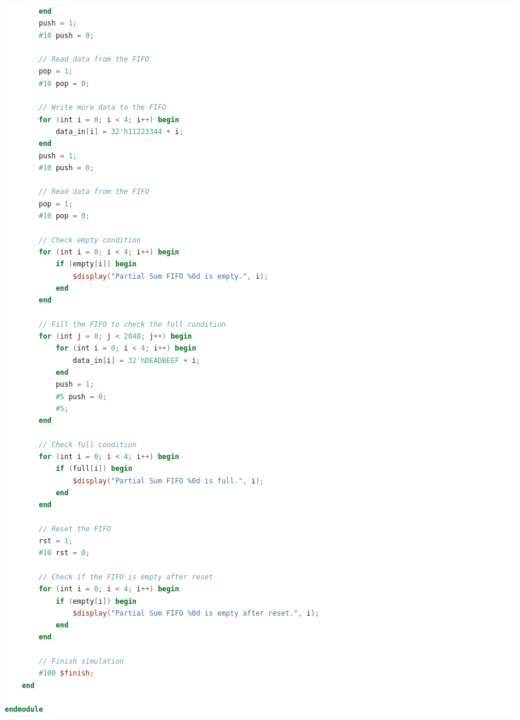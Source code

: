 ```verilog
        end
        push = 1;
        #10 push = 0;

        // Read data from the FIFO
        pop = 1;
        #10 pop = 0;

        // Write more data to the FIFO
        for (int i = 0; i < 4; i++) begin
            data_in[i] = 32'h11223344 + i;
        end
        push = 1;
        #10 push = 0;

        // Read data from the FIFO
        pop = 1;
        #10 pop = 0;

        // Check empty condition
        for (int i = 0; i < 4; i++) begin
            if (empty[i]) begin
                $display("Partial Sum FIFO %0d is empty.", i);
            end
        end

        // Fill the FIFO to check the full condition
        for (int j = 0; j < 2048; j++) begin
            for (int i = 0; i < 4; i++) begin
                data_in[i] = 32'hDEADBEEF + i;
            end
            push = 1;
            #5 push = 0;
            #5;
        end

        // Check full condition
        for (int i = 0; i < 4; i++) begin
            if (full[i]) begin
                $display("Partial Sum FIFO %0d is full.", i);
            end
        end

        // Reset the FIFO
        rst = 1;
        #10 rst = 0;

        // Check if the FIFO is empty after reset
        for (int i = 0; i < 4; i++) begin
            if (empty[i]) begin
                $display("Partial Sum FIFO %0d is empty after reset.", i);
            end
        end

        // Finish simulation
        #100 $finish;
    end

endmodule
```
